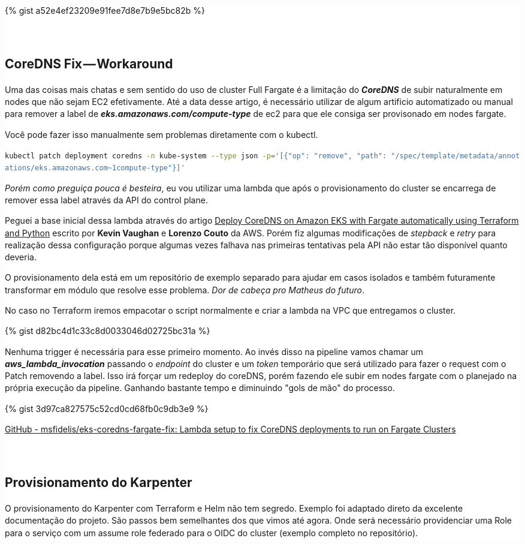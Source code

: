 {% gist a52e4ef23209e91fee7d8e7b9e5bc82b %}

<br>

## CoreDNS Fix — Workaround

Uma das coisas mais chatas e sem sentido do uso de cluster Full Fargate é a limitação do **_CoreDNS_** de subir naturalmente em nodes que não sejam EC2 efetivamente. Até a data desse artigo, é necessário utilizar de algum artificio automatizado ou manual para remover a label de **_eks.amazonaws.com/compute-type_** de ec2 para que ele consiga ser provisonado em nodes fargate.

Você pode fazer isso manualmente sem problemas diretamente com o kubectl.

```bash
kubectl patch deployment coredns -n kube-system --type json -p='[{"op": "remove", "path": "/spec/template/metadata/annotations/eks.amazonaws.com~1compute-type"}]'
```

_Porém como preguiça pouca é besteira_, eu vou utilizar uma lambda que após o provisionamento do cluster se encarrega de remover essa label através da API do control plane.

Peguei a base inicial dessa lambda através do artigo [Deploy CoreDNS on Amazon EKS with Fargate automatically using Terraform and Python](https://docs.aws.amazon.com/prescriptive-guidance/latest/patterns/deploy-coredns-on-amazon-eks-with-fargate-automatically-using-terraform-and-python) escrito por **Kevin Vaughan** e **Lorenzo Couto** da AWS. Porém fiz algumas modificações de _stepback_ e _retry_ para realização dessa configuração porque algumas vezes falhava nas primeiras tentativas pela API não estar tão disponível quanto deveria.

O provisionamento dela está em um repositório de exemplo separado para ajudar em casos isolados e também futuramente transformar em módulo que resolve esse problema. _Dor de cabeça pro Matheus do futuro_.

No caso no Terraform iremos empacotar o script normalmente e criar a lambda na VPC que entregamos o cluster.

{% gist d82bc4d1c33c8d0033046d02725bc31a %}


Nenhuma trigger é necessária para esse primeiro momento. Ao invés disso na pipeline vamos chamar um **_aws_lambda_invocation_** passando o _endpoint_ do cluster e um _token_ temporário que será utilizado para fazer o request com o Patch removendo a label. Isso irá forçar um redeploy do coreDNS, porém fazendo ele subir em nodes fargate com o planejado na própria execução da pipeline. Ganhando bastante tempo e diminuindo "gols de mão" do processo.

{% gist 3d97ca827575c52cd0cd68fb0c9db3e9 %}


[GitHub - msfidelis/eks-coredns-fargate-fix: Lambda setup to fix CoreDNS deployments to run on Fargate Clusters](https://github.com/msfidelis/eks-coredns-fargate-fix)

<br>

## Provisionamento do Karpenter

O provisionamento do Karpenter com Terraform e Helm não tem segredo. Exemplo foi adaptado direto da excelente documentação do projeto. São passos bem semelhantes dos que vimos até agora. Onde será necessário providenciar uma Role para o serviço com um assume role federado para o OIDC do cluster (exemplo completo no repositório).
